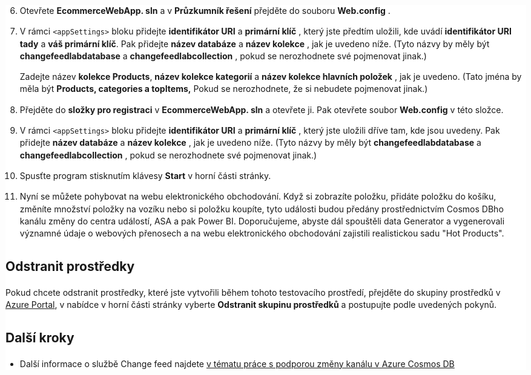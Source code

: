 6. Otevřete **EcommerceWebApp. sln** a v **Průzkumník řešení** přejděte do souboru **Web.config** .  

7. V rámci `<appSettings>` bloku přidejte **identifikátor URI** a **primární klíč** , který jste předtím uložili, kde uvádí **identifikátor URI tady** a **váš primární klíč**. Pak přidejte **název databáze** a **název kolekce** , jak je uvedeno níže. (Tyto názvy by měly být **changefeedlabdatabase** a **changefeedlabcollection** , pokud se nerozhodnete své pojmenovat jinak.)

   Zadejte název **kolekce Products**, **název kolekce kategorií** a **název kolekce hlavních položek** , jak je uvedeno. (Tato jména by měla být **Products, categories a topItems,** Pokud se nerozhodnete, že si nebudete pojmenovat jinak.)  

8. Přejděte do **složky pro registraci** v **EcommerceWebApp. sln** a otevřete ji. Pak otevřete soubor **Web.config** v této složce.  

9. V rámci `<appSettings>` bloku přidejte **identifikátor URI** a **primární klíč** , který jste uložili dříve tam, kde jsou uvedeny. Pak přidejte **název databáze** a **název kolekce** , jak je uvedeno níže. (Tyto názvy by měly být **changefeedlabdatabase** a **changefeedlabcollection** , pokud se nerozhodnete své pojmenovat jinak.)  

10. Spusťte program stisknutím klávesy **Start** v horní části stránky.  

11. Nyní se můžete pohybovat na webu elektronického obchodování. Když si zobrazíte položku, přidáte položku do košíku, změníte množství položky na vozíku nebo si položku koupíte, tyto události budou předány prostřednictvím Cosmos DBho kanálu změny do centra událostí, ASA a pak Power BI. Doporučujeme, abyste dál spouštěli data Generator a vygenerovali významné údaje o webových přenosech a na webu elektronického obchodování zajistili realistickou sadu "Hot Products".

## <a name="delete-the-resources"></a>Odstranit prostředky

Pokud chcete odstranit prostředky, které jste vytvořili během tohoto testovacího prostředí, přejděte do skupiny prostředků v [Azure Portal](https://portal.azure.com/), v nabídce v horní části stránky vyberte **Odstranit skupinu prostředků** a postupujte podle uvedených pokynů.

## <a name="next-steps"></a>Další kroky 
  
* Další informace o službě Change feed najdete [v tématu práce s podporou změny kanálu v Azure Cosmos DB](change-feed.md)